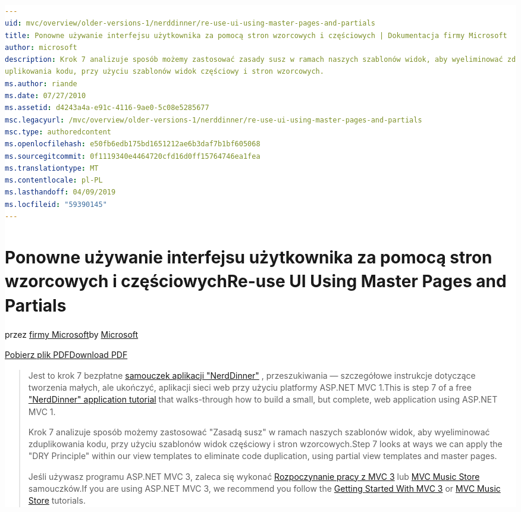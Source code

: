```yaml
---
uid: mvc/overview/older-versions-1/nerddinner/re-use-ui-using-master-pages-and-partials
title: Ponowne używanie interfejsu użytkownika za pomocą stron wzorcowych i częściowych | Dokumentacja firmy Microsoft
author: microsoft
description: Krok 7 analizuje sposób możemy zastosować zasady susz w ramach naszych szablonów widok, aby wyeliminować zduplikowania kodu, przy użyciu szablonów widok częściowy i stron wzorcowych.
ms.author: riande
ms.date: 07/27/2010
ms.assetid: d4243a4a-e91c-4116-9ae0-5c08e5285677
msc.legacyurl: /mvc/overview/older-versions-1/nerddinner/re-use-ui-using-master-pages-and-partials
msc.type: authoredcontent
ms.openlocfilehash: e50fb6edb175bd1651212ae6b3daf7b1bf605068
ms.sourcegitcommit: 0f1119340e4464720cfd16d0ff15764746ea1fea
ms.translationtype: MT
ms.contentlocale: pl-PL
ms.lasthandoff: 04/09/2019
ms.locfileid: "59390145"
---
```

# <a name="re-use-ui-using-master-pages-and-partials"></a><span data-ttu-id="9adb3-103">Ponowne używanie interfejsu użytkownika za pomocą stron wzorcowych i częściowych</span><span class="sxs-lookup"><span data-stu-id="9adb3-103">Re-use UI Using Master Pages and Partials</span></span>

<span data-ttu-id="9adb3-104">przez [firmy Microsoft](https://github.com/microsoft)</span><span class="sxs-lookup"><span data-stu-id="9adb3-104">by [Microsoft](https://github.com/microsoft)</span></span>

[<span data-ttu-id="9adb3-105">Pobierz plik PDF</span><span class="sxs-lookup"><span data-stu-id="9adb3-105">Download PDF</span></span>](http://aspnetmvcbook.s3.amazonaws.com/aspnetmvc-nerdinner_v1.pdf)

> <span data-ttu-id="9adb3-106">Jest to krok 7 bezpłatne [samouczek aplikacji "NerdDinner"](introducing-the-nerddinner-tutorial.md) , przeszukiwania — szczegółowe instrukcje dotyczące tworzenia małych, ale ukończyć, aplikacji sieci web przy użyciu platformy ASP.NET MVC 1.</span><span class="sxs-lookup"><span data-stu-id="9adb3-106">This is step 7 of a free ["NerdDinner" application tutorial](introducing-the-nerddinner-tutorial.md) that walks-through how to build a small, but complete, web application using ASP.NET MVC 1.</span></span>
> 
> <span data-ttu-id="9adb3-107">Krok 7 analizuje sposób możemy zastosować "Zasadą susz" w ramach naszych szablonów widok, aby wyeliminować zduplikowania kodu, przy użyciu szablonów widok częściowy i stron wzorcowych.</span><span class="sxs-lookup"><span data-stu-id="9adb3-107">Step 7 looks at ways we can apply the "DRY Principle" within our view templates to eliminate code duplication, using partial view templates and master pages.</span></span>
> 
> <span data-ttu-id="9adb3-108">Jeśli używasz programu ASP.NET MVC 3, zaleca się wykonać [Rozpoczynanie pracy z MVC 3](../../older-versions/getting-started-with-aspnet-mvc3/cs/intro-to-aspnet-mvc-3.md) lub [MVC Music Store](../../older-versions/mvc-music-store/mvc-music-store-part-1.md) samouczków.</span><span class="sxs-lookup"><span data-stu-id="9adb3-108">If you are using ASP.NET MVC 3, we recommend you follow the [Getting Started With MVC 3](../../older-versions/getting-started-with-aspnet-mvc3/cs/intro-to-aspnet-mvc-3.md) or [MVC Music Store](../../older-versions/mvc-music-store/mvc-music-store-part-1.md) tutorials.</span></span>
